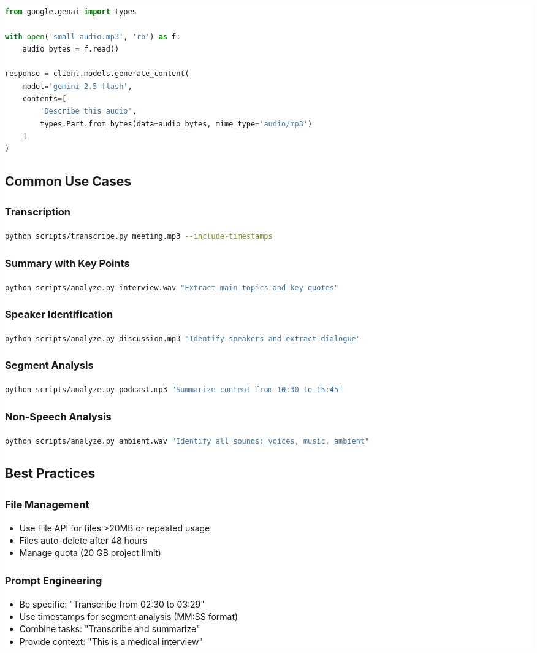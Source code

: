 ```python
from google.genai import types

with open('small-audio.mp3', 'rb') as f:
    audio_bytes = f.read()

response = client.models.generate_content(
    model='gemini-2.5-flash',
    contents=[
        'Describe this audio',
        types.Part.from_bytes(data=audio_bytes, mime_type='audio/mp3')
    ]
)
```

## Common Use Cases

### Transcription
```bash
python scripts/transcribe.py meeting.mp3 --include-timestamps
```

### Summary with Key Points
```bash
python scripts/analyze.py interview.wav "Extract main topics and key quotes"
```

### Speaker Identification
```bash
python scripts/analyze.py discussion.mp3 "Identify speakers and extract dialogue"
```

### Segment Analysis
```bash
python scripts/analyze.py podcast.mp3 "Summarize content from 10:30 to 15:45"
```

### Non-Speech Analysis
```bash
python scripts/analyze.py ambient.wav "Identify all sounds: voices, music, ambient"
```

## Best Practices

### File Management
- Use File API for files >20MB or repeated usage
- Files auto-delete after 48 hours
- Manage quota (20 GB project limit)

### Prompt Engineering
- Be specific: "Transcribe from 02:30 to 03:29"
- Use timestamps for segment analysis (MM:SS format)
- Combine tasks: "Transcribe and summarize"
- Provide context: "This is a medical interview"
